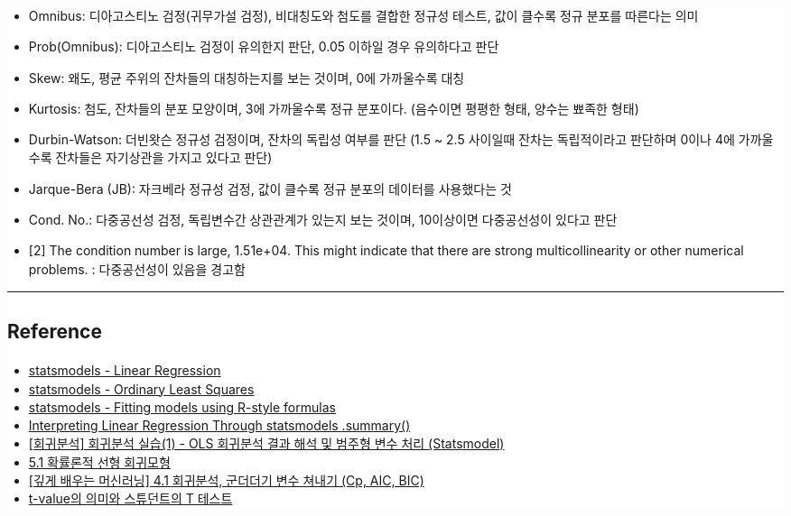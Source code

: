 - Omnibus: 디아고스티노 검정(귀무가설 검정), 비대칭도와 첨도를 결합한 정규성 테스트, 값이 클수록 정규 분포를 따른다는 의미
- Prob(Omnibus): 디아고스티노 검정이 유의한지 판단, 0.05 이하일 경우 유의하다고 판단
- Skew: 왜도, 평균 주위의 잔차들의 대칭하는지를 보는 것이며, 0에 가까울수록 대칭
- Kurtosis: 첨도, 잔차들의 분포 모양이며, 3에 가까울수록 정규 분포이다. (음수이면 평평한 형태, 양수는 뾰족한 형태)
- Durbin-Watson: 더빈왓슨 정규성 검정이며, 잔차의 독립성 여부를 판단 (1.5 ~ 2.5 사이일때 잔차는 독립적이라고 판단하며 0이나 4에 가까울수록 잔차들은 자기상관을 가지고 있다고 판단)
- Jarque-Bera (JB): 자크베라 정규성 검정, 값이 클수록 정규 분포의 데이터를 사용했다는 것
- Cond. No.: 다중공선성 검정, 독립변수간 상관관계가 있는지 보는 것이며, 10이상이면 다중공선성이 있다고 판단

- [2] The condition number is large, 1.51e+04. This might indicate that there are strong multicollinearity or other numerical problems. : 다중공선성이 있음을 경고함

---
## Reference
- [statsmodels - Linear Regression](https://www.statsmodels.org/stable/regression.html)
- [statsmodels - Ordinary Least Squares](https://www.statsmodels.org/stable/examples/notebooks/generated/ols.html)
- [statsmodels - Fitting models using R-style formulas](https://www.statsmodels.org/stable/example_formulas.html)
- [Interpreting Linear Regression Through statsmodels .summary()](https://medium.com/swlh/interpreting-linear-regression-through-statsmodels-summary-4796d359035a)
- [[회귀분석] 회귀분석 실습(1) - OLS 회귀분석 결과 해석 및 범주형 변수 처리 (Statsmodel)](https://ysyblog.tistory.com/119)
- [5.1 확률론적 선형 회귀모형](https://datascienceschool.net/03%20machine%20learning/05.01%20%ED%99%95%EB%A5%A0%EB%A1%A0%EC%A0%81%20%EC%84%A0%ED%98%95%20%ED%9A%8C%EA%B7%80%EB%AA%A8%ED%98%95.html)
- [[깊게 배우는 머신러닝] 4.1 회귀분석, 군더더기 변수 쳐내기 (Cp, AIC, BIC)](https://youtu.be/igorPLtUzFU)
- [t-value의 의미와 스튜던트의 T 테스트](https://angeloyeo.github.io/2020/02/13/Students_t_test.html)
